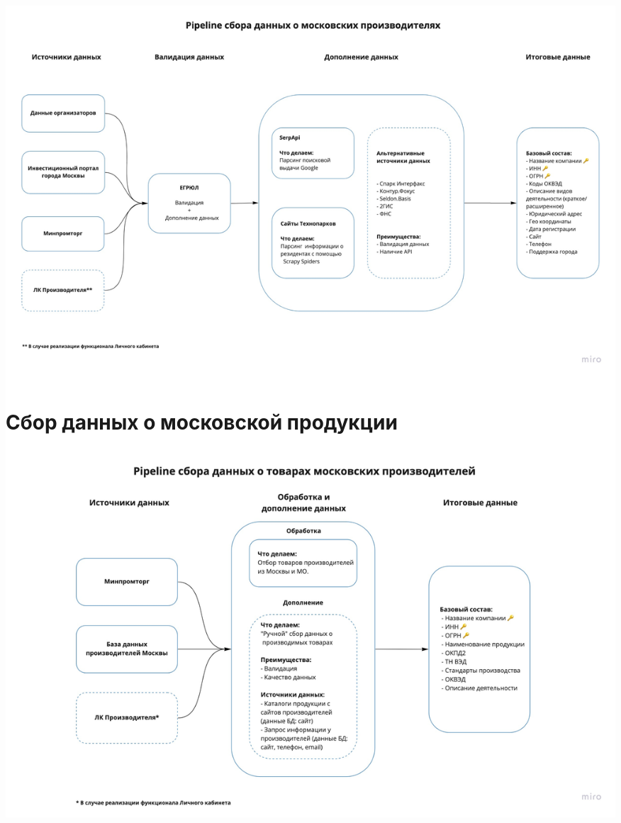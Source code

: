![Сбор данных о московских производителях](docs/CompaniesPipeline.jpg)

# Сбор данных о московской продукции

![Сбор данных о московской продукции](docs/ProductsPipeline.jpg)
